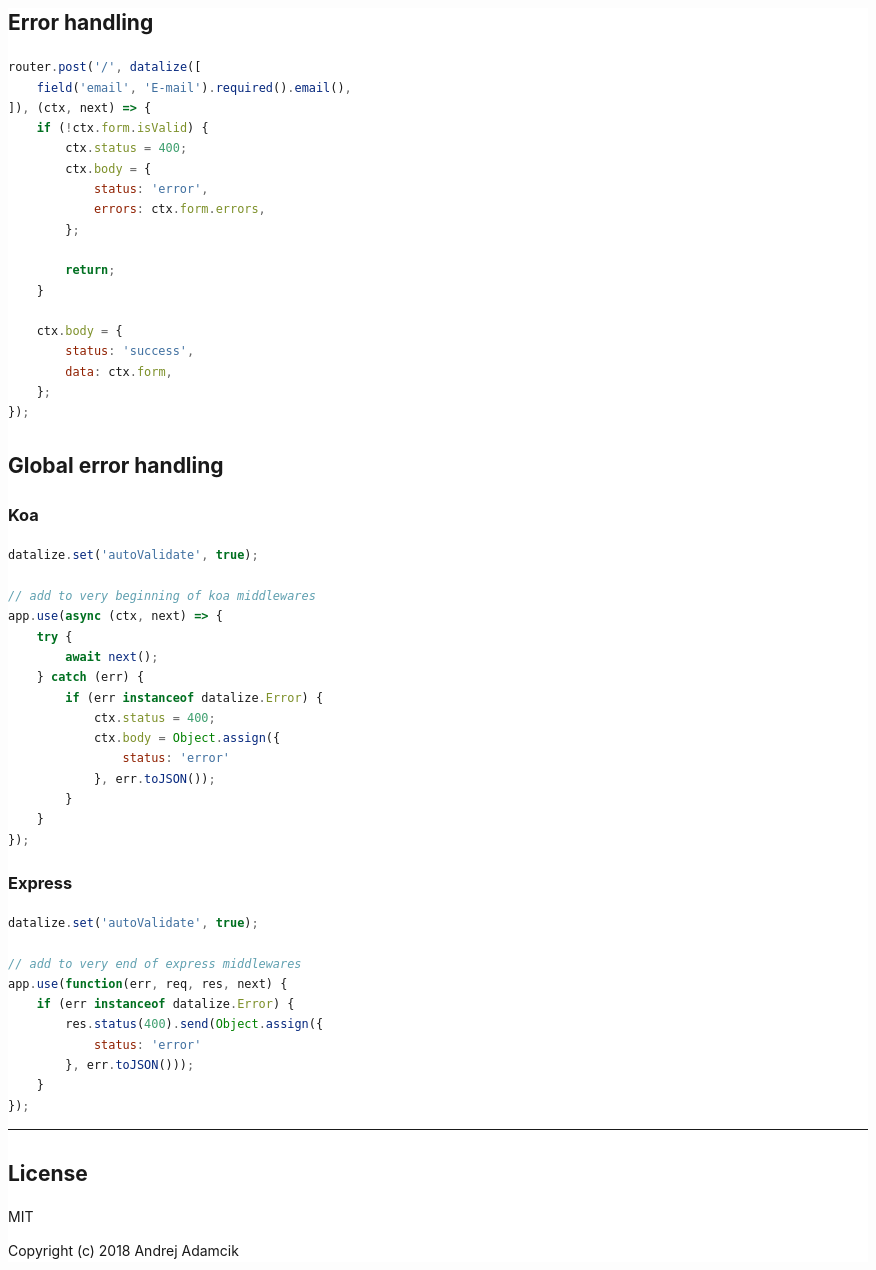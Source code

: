 
## Error handling
```javascript
router.post('/', datalize([
	field('email', 'E-mail').required().email(),
]), (ctx, next) => {
	if (!ctx.form.isValid) {
		ctx.status = 400;
		ctx.body = {
			status: 'error',
			errors: ctx.form.errors,
		};

		return;
	}

	ctx.body = {
		status: 'success',
		data: ctx.form,
	};
});
```

## Global error handling
### Koa
```javascript
datalize.set('autoValidate', true);

// add to very beginning of koa middlewares
app.use(async (ctx, next) => {
	try {
		await next();
	} catch (err) {
		if (err instanceof datalize.Error) {
			ctx.status = 400;
			ctx.body = Object.assign({
				status: 'error'
			}, err.toJSON());
		}
	}
});
```

### Express
```javascript
datalize.set('autoValidate', true);

// add to very end of express middlewares
app.use(function(err, req, res, next) {
	if (err instanceof datalize.Error) {
		res.status(400).send(Object.assign({
			status: 'error'
		}, err.toJSON()));
	}
});
```

---

## License
MIT

Copyright (c) 2018 Andrej Adamcik